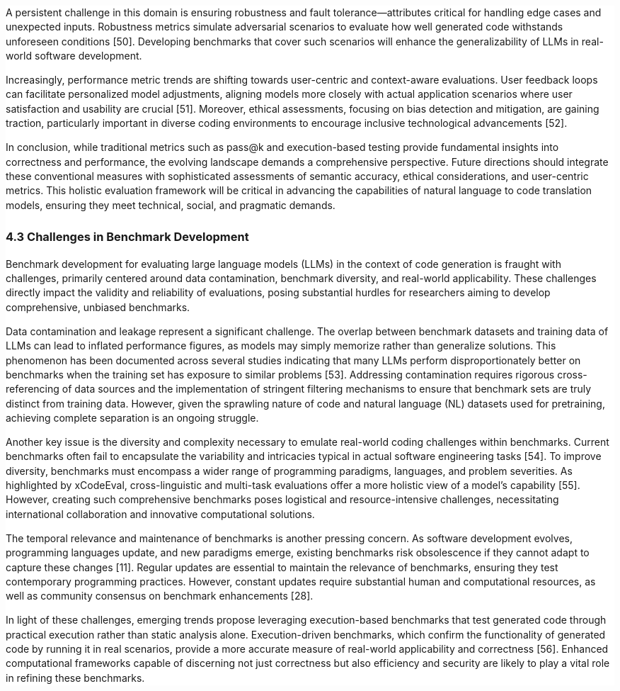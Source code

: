 A persistent challenge in this domain is ensuring robustness and fault tolerance—attributes critical for handling edge cases and unexpected inputs. Robustness metrics simulate adversarial scenarios to evaluate how well generated code withstands unforeseen conditions [50]. Developing benchmarks that cover such scenarios will enhance the generalizability of LLMs in real-world software development.

Increasingly, performance metric trends are shifting towards user-centric and context-aware evaluations. User feedback loops can facilitate personalized model adjustments, aligning models more closely with actual application scenarios where user satisfaction and usability are crucial [51]. Moreover, ethical assessments, focusing on bias detection and mitigation, are gaining traction, particularly important in diverse coding environments to encourage inclusive technological advancements [52].

In conclusion, while traditional metrics such as pass@k and execution-based testing provide fundamental insights into correctness and performance, the evolving landscape demands a comprehensive perspective. Future directions should integrate these conventional measures with sophisticated assessments of semantic accuracy, ethical considerations, and user-centric metrics. This holistic evaluation framework will be critical in advancing the capabilities of natural language to code translation models, ensuring they meet technical, social, and pragmatic demands.

### 4.3 Challenges in Benchmark Development

Benchmark development for evaluating large language models (LLMs) in the context of code generation is fraught with challenges, primarily centered around data contamination, benchmark diversity, and real-world applicability. These challenges directly impact the validity and reliability of evaluations, posing substantial hurdles for researchers aiming to develop comprehensive, unbiased benchmarks.

Data contamination and leakage represent a significant challenge. The overlap between benchmark datasets and training data of LLMs can lead to inflated performance figures, as models may simply memorize rather than generalize solutions. This phenomenon has been documented across several studies indicating that many LLMs perform disproportionately better on benchmarks when the training set has exposure to similar problems [53]. Addressing contamination requires rigorous cross-referencing of data sources and the implementation of stringent filtering mechanisms to ensure that benchmark sets are truly distinct from training data. However, given the sprawling nature of code and natural language (NL) datasets used for pretraining, achieving complete separation is an ongoing struggle.

Another key issue is the diversity and complexity necessary to emulate real-world coding challenges within benchmarks. Current benchmarks often fail to encapsulate the variability and intricacies typical in actual software engineering tasks [54]. To improve diversity, benchmarks must encompass a wider range of programming paradigms, languages, and problem severities. As highlighted by xCodeEval, cross-linguistic and multi-task evaluations offer a more holistic view of a model’s capability [55]. However, creating such comprehensive benchmarks poses logistical and resource-intensive challenges, necessitating international collaboration and innovative computational solutions.

The temporal relevance and maintenance of benchmarks is another pressing concern. As software development evolves, programming languages update, and new paradigms emerge, existing benchmarks risk obsolescence if they cannot adapt to capture these changes [11]. Regular updates are essential to maintain the relevance of benchmarks, ensuring they test contemporary programming practices. However, constant updates require substantial human and computational resources, as well as community consensus on benchmark enhancements [28].

In light of these challenges, emerging trends propose leveraging execution-based benchmarks that test generated code through practical execution rather than static analysis alone. Execution-driven benchmarks, which confirm the functionality of generated code by running it in real scenarios, provide a more accurate measure of real-world applicability and correctness [56]. Enhanced computational frameworks capable of discerning not just correctness but also efficiency and security are likely to play a vital role in refining these benchmarks.
